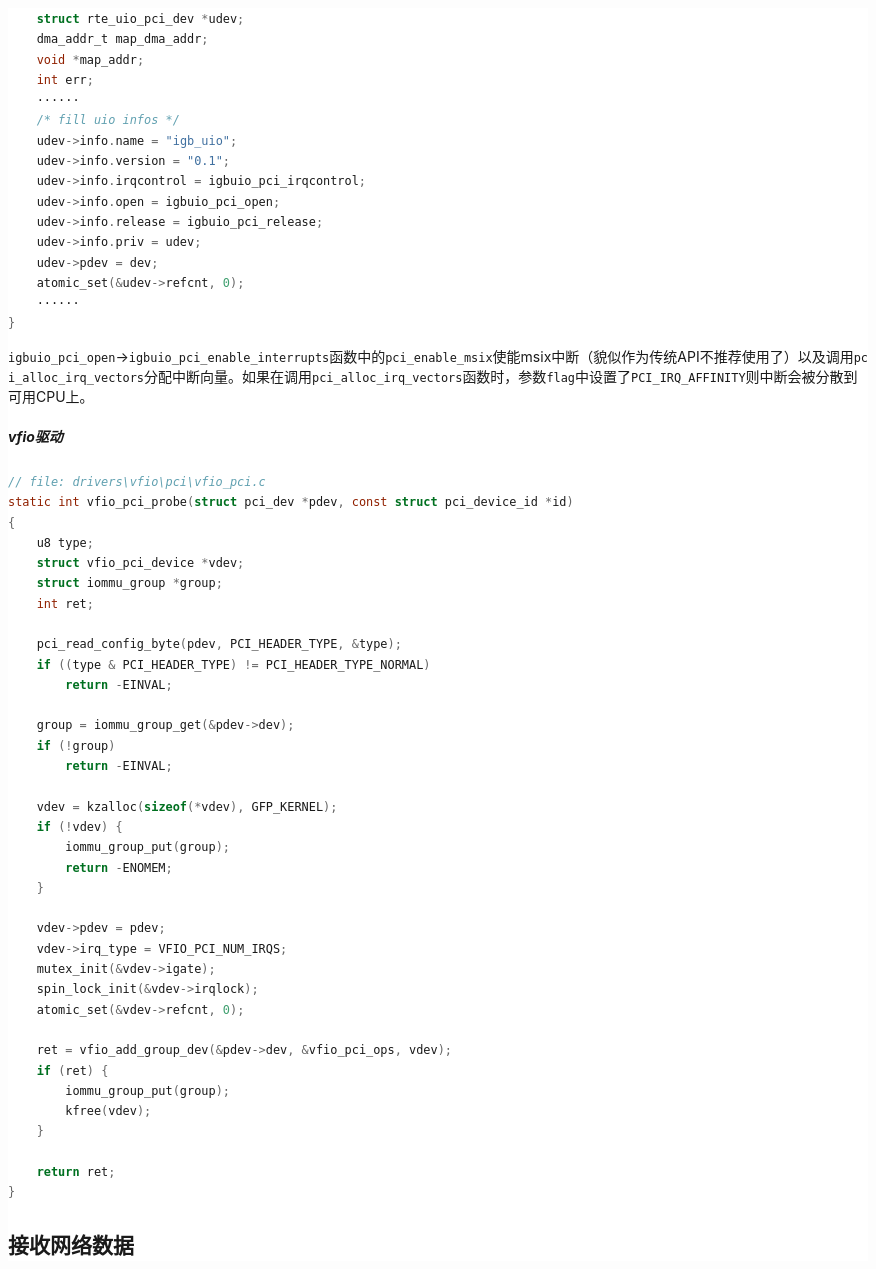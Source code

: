 ```C
	struct rte_uio_pci_dev *udev;
	dma_addr_t map_dma_addr;
	void *map_addr;
	int err;
	······
	/* fill uio infos */
	udev->info.name = "igb_uio";
	udev->info.version = "0.1";
	udev->info.irqcontrol = igbuio_pci_irqcontrol;
	udev->info.open = igbuio_pci_open;
	udev->info.release = igbuio_pci_release;
	udev->info.priv = udev;
	udev->pdev = dev;
	atomic_set(&udev->refcnt, 0);
	······
}
```
`igbuio_pci_open`->`igbuio_pci_enable_interrupts`函数中的`pci_enable_msix`使能msix中断（貌似作为传统API不推荐使用了）以及调用`pci_alloc_irq_vectors`分配中断向量。如果在调用`pci_alloc_irq_vectors`函数时，参数`flag`中设置了`PCI_IRQ_AFFINITY`则中断会被分散到可用CPU上。
##### vfio驱动
```C
// file: drivers\vfio\pci\vfio_pci.c
static int vfio_pci_probe(struct pci_dev *pdev, const struct pci_device_id *id)
{
	u8 type;
	struct vfio_pci_device *vdev;
	struct iommu_group *group;
	int ret;

	pci_read_config_byte(pdev, PCI_HEADER_TYPE, &type);
	if ((type & PCI_HEADER_TYPE) != PCI_HEADER_TYPE_NORMAL)
		return -EINVAL;

	group = iommu_group_get(&pdev->dev);
	if (!group)
		return -EINVAL;

	vdev = kzalloc(sizeof(*vdev), GFP_KERNEL);
	if (!vdev) {
		iommu_group_put(group);
		return -ENOMEM;
	}

	vdev->pdev = pdev;
	vdev->irq_type = VFIO_PCI_NUM_IRQS;
	mutex_init(&vdev->igate);
	spin_lock_init(&vdev->irqlock);
	atomic_set(&vdev->refcnt, 0);

	ret = vfio_add_group_dev(&pdev->dev, &vfio_pci_ops, vdev);
	if (ret) {
		iommu_group_put(group);
		kfree(vdev);
	}

	return ret;
}
```
## 接收网络数据
### 
